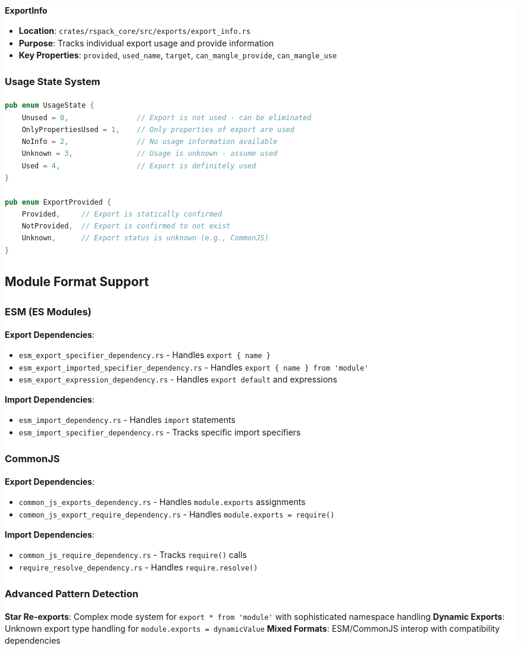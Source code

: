**ExportInfo**
- **Location**: `crates/rspack_core/src/exports/export_info.rs`
- **Purpose**: Tracks individual export usage and provide information
- **Key Properties**: `provided`, `used_name`, `target`, `can_mangle_provide`, `can_mangle_use`

### Usage State System

```rust
pub enum UsageState {
    Unused = 0,                // Export is not used - can be eliminated
    OnlyPropertiesUsed = 1,    // Only properties of export are used
    NoInfo = 2,                // No usage information available
    Unknown = 3,               // Usage is unknown - assume used
    Used = 4,                  // Export is definitely used
}

pub enum ExportProvided {
    Provided,     // Export is statically confirmed
    NotProvided,  // Export is confirmed to not exist
    Unknown,      // Export status is unknown (e.g., CommonJS)
}
```

## Module Format Support

### ESM (ES Modules)

**Export Dependencies**:
- `esm_export_specifier_dependency.rs` - Handles `export { name }`
- `esm_export_imported_specifier_dependency.rs` - Handles `export { name } from 'module'`
- `esm_export_expression_dependency.rs` - Handles `export default` and expressions

**Import Dependencies**:
- `esm_import_dependency.rs` - Handles `import` statements
- `esm_import_specifier_dependency.rs` - Tracks specific import specifiers

### CommonJS

**Export Dependencies**:
- `common_js_exports_dependency.rs` - Handles `module.exports` assignments
- `common_js_export_require_dependency.rs` - Handles `module.exports = require()`

**Import Dependencies**:
- `common_js_require_dependency.rs` - Tracks `require()` calls
- `require_resolve_dependency.rs` - Handles `require.resolve()`

### Advanced Pattern Detection

**Star Re-exports**: Complex mode system for `export * from 'module'` with sophisticated namespace handling
**Dynamic Exports**: Unknown export type handling for `module.exports = dynamicValue`
**Mixed Formats**: ESM/CommonJS interop with compatibility dependencies
